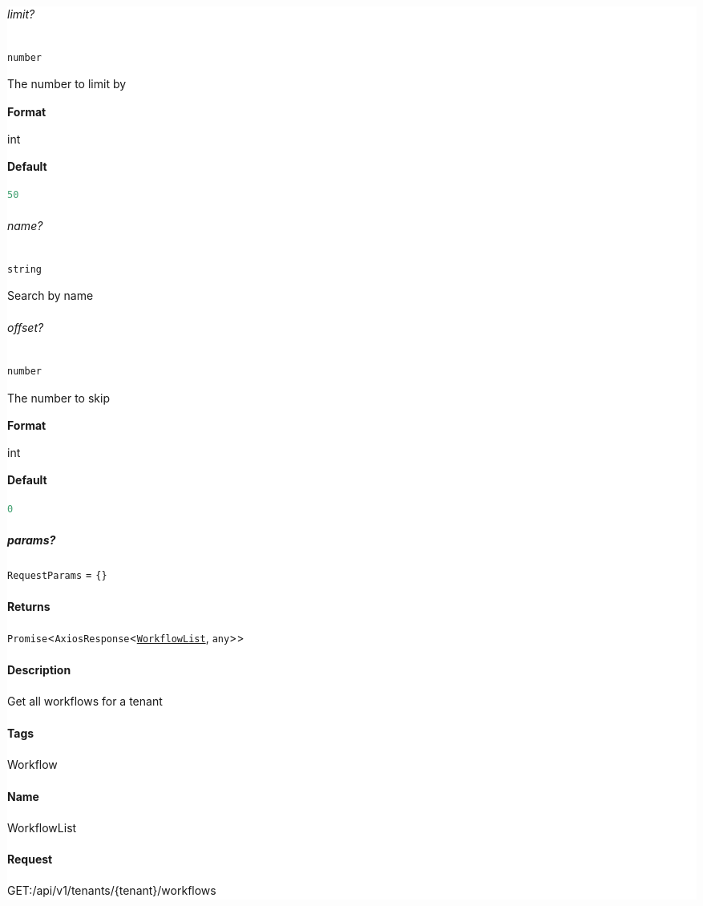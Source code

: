 ###### limit?

`number`

The number to limit by

**Format**

int

**Default**

```ts
50
```

###### name?

`string`

Search by name

###### offset?

`number`

The number to skip

**Format**

int

**Default**

```ts
0
```

##### params?

`RequestParams` = `{}`

#### Returns

`Promise`\<`AxiosResponse`\<[`WorkflowList`](../Hatchet-TypeScript-SDK/namespaces/APIContracts/interfaces/WorkflowList.md), `any`\>\>

#### Description

Get all workflows for a tenant

#### Tags

Workflow

#### Name

WorkflowList

#### Request

GET:/api/v1/tenants/{tenant}/workflows
